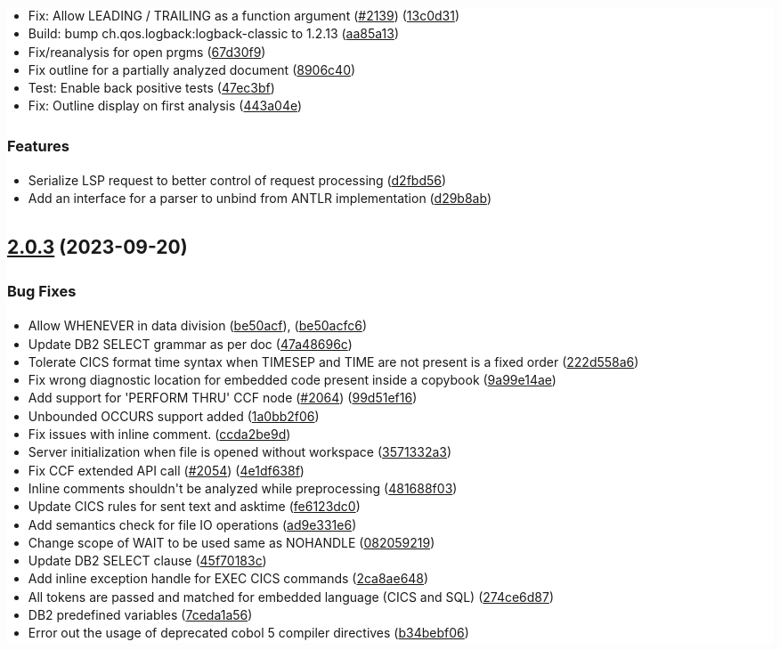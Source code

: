 * Fix: Allow LEADING / TRAILING as a function argument ([#2139](https://github.com/eclipse-che4z/che-che4z-lsp-for-cobol/issues/2139)) ([13c0d31](https://github.com/eclipse-che4z/che-che4z-lsp-for-cobol/commit/13c0d31fea58901590810439d74eae493a26e06b))
* Build: bump ch.qos.logback:logback-classic to 1.2.13 ([aa85a13](https://github.com/eclipse-che4z/che-che4z-lsp-for-cobol/commit/aa85a132e192256c2c784654999bb0847f91b5e5))
* Fix/reanalysis for open prgms ([67d30f9](https://github.com/eclipse-che4z/che-che4z-lsp-for-cobol/commit/67d30f95fc7f869050f87a4e1105df26743c3ad8))
* Fix outline for a partially analyzed document ([8906c40](https://github.com/eclipse-che4z/che-che4z-lsp-for-cobol/commit/8906c40f05cd19b6dbb911aa9afe1a90d7dfc2bc))
* Test: Enable back positive tests ([47ec3bf](https://github.com/eclipse-che4z/che-che4z-lsp-for-cobol/commit/47ec3bfee823166554011de0f17d8b1819c14b09))
* Fix: Outline display on first analysis ([443a04e](https://github.com/eclipse-che4z/che-che4z-lsp-for-cobol/commit/443a04edf1d5d656c3d9019eb533702c3975caf2))

### Features
* Serialize LSP request to better control of request processing ([d2fbd56](https://github.com/eclipse-che4z/che-che4z-lsp-for-cobol/commit/d2fbd56f05ddc0495033b9b5733d6843903c97c8))
* Add an interface for a parser to unbind from ANTLR implementation ([d29b8ab](https://github.com/eclipse-che4z/che-che4z-lsp-for-cobol/commit/d29b8ab0c801572e4f1f930665a800c7a693e006))

## [2.0.3](https://github.com/eclipse-che4z/che-che4z-lsp-for-cobol/compare/2.0.2...2.0.3) (2023-09-20)
### Bug Fixes
* Allow WHENEVER in data division ([be50acf](https://github.com/eclipse-che4z/che-che4z-lsp-for-cobol/commit/be50acfc63c76da3b388c7eb831e02a33f47fbab)), ([be50acfc6](https://github.com/eclipse-che4z/che-che4z-lsp-for-cobol/commit/be50acfc6))
* Update DB2 SELECT grammar as per doc ([47a48696c](https://github.com/eclipse-che4z/che-che4z-lsp-for-cobol/commit/47a48696c))
* Tolerate CICS format time syntax when TIMESEP and TIME are not present is a fixed order ([222d558a6](https://github.com/eclipse-che4z/che-che4z-lsp-for-cobol/commit/222d558a6))
* Fix wrong diagnostic location for embedded code present inside a copybook ([9a99e14ae](https://github.com/eclipse-che4z/che-che4z-lsp-for-cobol/commit/9a99e14ae))
* Add support for 'PERFORM THRU' CCF node ([#2064](https://github.com/eclipse-che4z/che-che4z-lsp-for-cobol/commit/#2064)) ([99d51ef16](https://github.com/eclipse-che4z/che-che4z-lsp-for-cobol/commit/99d51ef16))
* Unbounded OCCURS support added ([1a0bb2f06](https://github.com/eclipse-che4z/che-che4z-lsp-for-cobol/commit/1a0bb2f06))
* Fix issues with inline comment. ([ccda2be9d](https://github.com/eclipse-che4z/che-che4z-lsp-for-cobol/commit/ccda2be9d))
* Server initialization when file is opened without workspace ([3571332a3](https://github.com/eclipse-che4z/che-che4z-lsp-for-cobol/commit/3571332a3))
* Fix CCF extended API call ([#2054](https://github.com/eclipse-che4z/che-che4z-lsp-for-cobol/commit/#2054)) ([4e1df638f](https://github.com/eclipse-che4z/che-che4z-lsp-for-cobol/commit/4e1df638f))
* Inline comments shouldn't be analyzed while preprocessing ([481688f03](https://github.com/eclipse-che4z/che-che4z-lsp-for-cobol/commit/481688f03))
* Update CICS rules for sent text and asktime ([fe6123dc0](https://github.com/eclipse-che4z/che-che4z-lsp-for-cobol/commit/fe6123dc0))
* Add semantics check for file IO operations ([ad9e331e6](https://github.com/eclipse-che4z/che-che4z-lsp-for-cobol/commit/ad9e331e6))
* Change scope of WAIT to be used same as NOHANDLE ([082059219](https://github.com/eclipse-che4z/che-che4z-lsp-for-cobol/commit/082059219))
* Update DB2 SELECT clause ([45f70183c](https://github.com/eclipse-che4z/che-che4z-lsp-for-cobol/commit/45f70183c))
* Add inline exception handle for EXEC CICS commands ([2ca8ae648](https://github.com/eclipse-che4z/che-che4z-lsp-for-cobol/commit/2ca8ae648))
* All tokens are passed and matched for embedded language (CICS and SQL) ([274ce6d87](https://github.com/eclipse-che4z/che-che4z-lsp-for-cobol/commit/274ce6d87))
* DB2 predefined variables ([7ceda1a56](https://github.com/eclipse-che4z/che-che4z-lsp-for-cobol/commit/7ceda1a56))
* Error out the usage of deprecated cobol 5 compiler directives ([b34bebf06](https://github.com/eclipse-che4z/che-che4z-lsp-for-cobol/commit/b34bebf06))